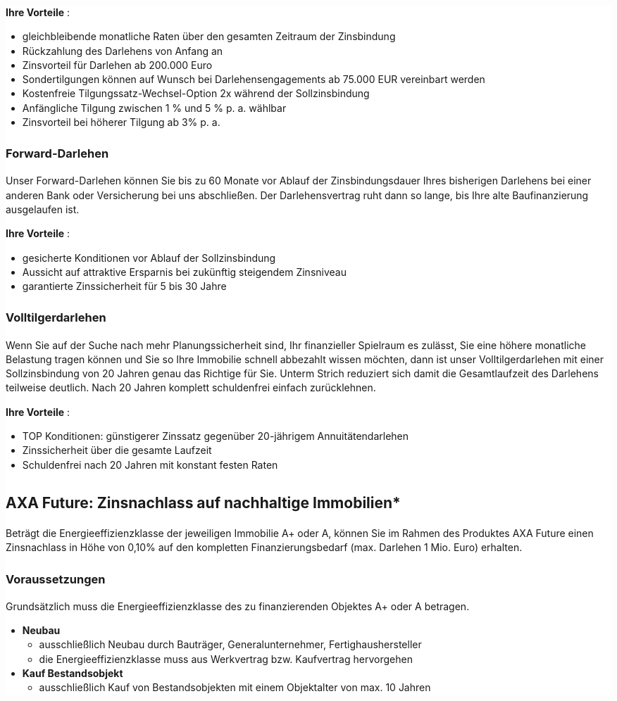 **Ihre Vorteile** :

  * gleichbleibende monatliche Raten über den gesamten Zeitraum der Zinsbindung
  * Rückzahlung des Darlehens von Anfang an
  * Zinsvorteil für Darlehen ab 200.000 Euro
  * Sondertilgungen können auf Wunsch bei Darlehensengagements ab 75.000 EUR vereinbart werden
  * Kostenfreie Tilgungssatz-Wechsel-Option 2x während der Sollzinsbindung
  * Anfängliche Tilgung zwischen 1 % und 5 % p. a. wählbar
  * Zinsvorteil bei höherer Tilgung ab 3% p. a.

### Forward-Darlehen

Unser Forward-Darlehen können Sie bis zu 60 Monate vor Ablauf der
Zinsbindungsdauer Ihres bisherigen Darlehens bei einer anderen Bank oder
Versicherung bei uns abschließen. Der Darlehensvertrag ruht dann so lange, bis
Ihre alte Baufinanzierung ausgelaufen ist.  
  
**Ihre Vorteile** :

  * gesicherte Konditionen vor Ablauf der Sollzinsbindung
  * Aussicht auf attraktive Ersparnis bei zukünftig steigendem Zinsniveau
  * garantierte Zinssicherheit für 5 bis 30 Jahre

### Volltilgerdarlehen

Wenn Sie auf der Suche nach mehr Planungssicherheit sind, Ihr finanzieller
Spielraum es zulässt, Sie eine höhere monatliche Belastung tragen können und
Sie so Ihre Immobilie schnell abbezahlt wissen möchten, dann ist unser
Volltilgerdarlehen mit einer Sollzinsbindung von 20 Jahren genau das Richtige
für Sie. Unterm Strich reduziert sich damit die Gesamtlaufzeit des Darlehens
teilweise deutlich. Nach 20 Jahren komplett schuldenfrei einfach zurücklehnen.  
  
**Ihre Vorteile** :

  * TOP Konditionen: günstigerer Zinssatz gegenüber 20-jährigem Annuitätendarlehen
  * Zinssicherheit über die gesamte Laufzeit
  * Schuldenfrei nach 20 Jahren mit konstant festen Raten

## AXA Future: Zinsnachlass auf nachhaltige Immobilien*

Beträgt die Energieeffizienzklasse der jeweiligen Immobilie A+ oder A, können
Sie im Rahmen des Produktes AXA Future einen Zinsnachlass in Höhe von 0,10%
auf den kompletten Finanzierungsbedarf (max. Darlehen 1 Mio. Euro) erhalten.

### Voraussetzungen

Grundsätzlich muss die Energieeffizienzklasse des zu finanzierenden Objektes
A+ oder A betragen.

  * **Neubau**
    * ausschließlich Neubau durch Bauträger, Generalunternehmer, Fertighaushersteller
    * die Energieeffizienzklasse muss aus Werkvertrag bzw. Kaufvertrag hervorgehen
  * **Kauf Bestandsobjekt**
    * ausschließlich Kauf von Bestandsobjekten mit einem Objektalter von max. 10 Jahren

